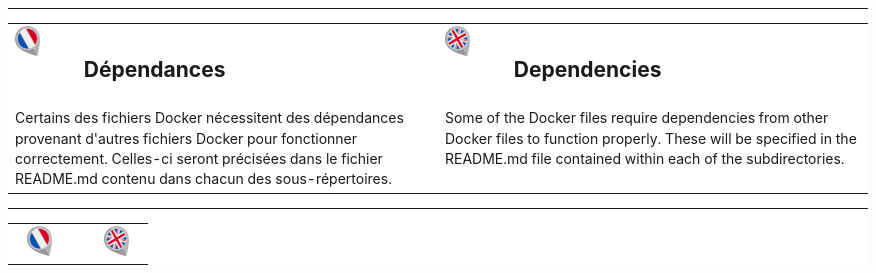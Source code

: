 ------------

<table border="0">

<tr>
<td width="8%">
<img src="images/flag_fr-25.png" alt="french flag">
</td>
<td width="42%">
<h2>Dépendances</h2>
</td>
<td width="8%">
<img src="images/flag_uk-25.png" alt="french flag">
</td>
<td width="42%">
<h2>Dependencies</h2>
</td>
</tr>

<tr>
<td colspan="2">
Certains des fichiers Docker nécessitent des dépendances provenant d'autres fichiers Docker pour fonctionner correctement. Celles-ci seront précisées dans le fichier README.md contenu dans chacun des sous-répertoires.
</td>
<td colspan="2">
Some of the Docker files require dependencies from other Docker files to function properly. These will be specified in the README.md file contained within each of the subdirectories.
</td>
</tr>

</table>

----------

<table border="0">

<tr>
<td width="45%" align="center">
<img src="images/flag_fr-25.png" alt="french flag">
</td>
<td width="10%">
</td>
<td width="45%" align="center">
<img src="images/flag_uk-25.png" alt="french flag">
</td>
</tr>

